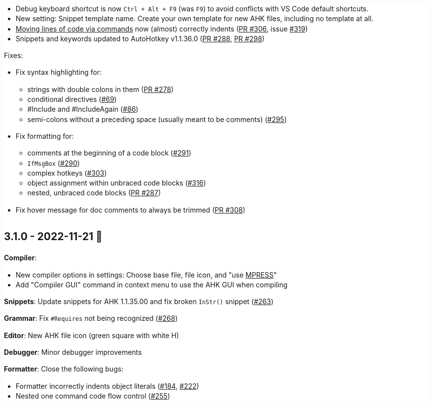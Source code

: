 -   Debug keyboard shortcut is now `Ctrl + Alt + F9` (was `F9`) to avoid conflicts with VS Code default shortcuts.
-   New setting: Snippet template name. Create your own template for new AHK files, including no template at all.
-   [Moving lines of code via commands](https://code.visualstudio.com/docs/getstarted/keybindings#_basic-editing) now (almost) correctly indents ([PR #306](https://github.com/vscode-autohotkey/ahkpp/pull/306), issue [#319](https://github.com/vscode-autohotkey/ahkpp/issues/319))
-   Snippets and keywords updated to AutoHotkey v1.1.36.0 ([PR #288](https://github.com/vscode-autohotkey/ahkpp/pull/288), [PR #298](https://github.com/vscode-autohotkey/ahkpp/pull/298))

Fixes:

-   Fix syntax highlighting for:

    -   strings with double colons in them ([PR #278](https://github.com/vscode-autohotkey/ahkpp/pull/278))
    -   conditional directives ([#69](https://github.com/vscode-autohotkey/ahkpp/issues/69))
    -   #Include and #IncludeAgain ([#86](https://github.com/vscode-autohotkey/ahkpp/issues/86))
    -   semi-colons without a preceding space (usually meant to be comments) ([#295](https://github.com/vscode-autohotkey/ahkpp/issues/295))

-   Fix formatting for:

    -   comments at the beginning of a code block ([#291](https://github.com/vscode-autohotkey/ahkpp/issues/291))
    -   `IfMsgBox` ([#290](https://github.com/vscode-autohotkey/ahkpp/issues/290))
    -   complex hotkeys ([#303](https://github.com/vscode-autohotkey/ahkpp/issues/303))
    -   object assignment within unbraced code blocks ([#316](https://github.com/vscode-autohotkey/ahkpp/issues/316))
    -   nested, unbraced code blocks ([PR #287](https://github.com/vscode-autohotkey/ahkpp/pull/287))

-   Fix hover message for doc comments to always be trimmed ([PR #308](https://github.com/vscode-autohotkey/ahkpp/pull/308))

## 3.1.0 - 2022-11-21 🦃

**Compiler**:

-   New compiler options in settings: Choose base file, file icon, and "use [MPRESS](https://www.autohotkey.com/mpress/mpress_web.htm)"
-   Add "Compiler GUI" command in context menu to use the AHK GUI when compiling

**Snippets**: Update snippets for AHK 1.1.35.00 and fix broken `InStr()` snippet ([#263](https://github.com/vscode-autohotkey/ahkpp/issues/263))

**Grammar**: Fix `#Requires` not being recognized ([#268](https://github.com/vscode-autohotkey/ahkpp/issues/268))

**Editor**: New AHK file icon (green square with white H)

**Debugger**: Minor debugger improvements

**Formatter**: Close the following bugs:

-   Formatter incorrectly indents object literals ([#184](https://github.com/vscode-autohotkey/ahkpp/issues/184), [#222](https://github.com/vscode-autohotkey/ahkpp/issues/222))
-   Nested one command code flow control ([#255](https://github.com/vscode-autohotkey/ahkpp/issues/255))

